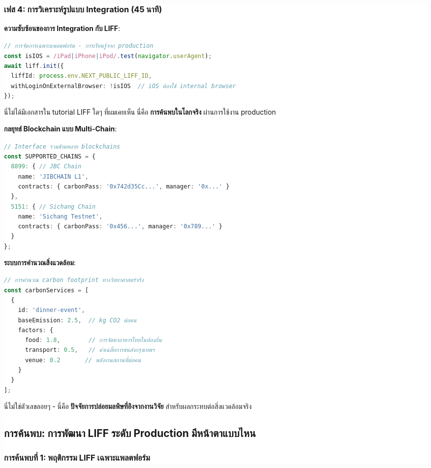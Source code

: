 ### เฟส 4: การวิเคราะห์รูปแบบ Integration (45 นาที)

**ความซับซ้อนของการ Integration กับ LIFF**:
```typescript
// การจัดการเฉพาะแพลตฟอร์ม - การเรียนรู้จาก production
const isIOS = /iPad|iPhone|iPod/.test(navigator.userAgent);
await liff.init({
  liffId: process.env.NEXT_PUBLIC_LIFF_ID,
  withLoginOnExternalBrowser: !isIOS  // iOS ต้องใช้ internal browser
});
```

นี่ไม่ได้มีเอกสารใน tutorial LIFF ใดๆ ที่ผมเคยเห็น นี่คือ **การค้นพบในโลกจริง** ผ่านการใช้งาน production

**กลยุทธ์ Blockchain แบบ Multi-Chain**:
```typescript
// Interface รวมข้ามหลาย blockchains
const SUPPORTED_CHAINS = {
  8899: { // JBC Chain
    name: 'JIBCHAIN L1',
    contracts: { carbonPass: '0x742d35Cc...', manager: '0x...' }
  },
  5151: { // Sichang Chain  
    name: 'Sichang Testnet',
    contracts: { carbonPass: '0x456...', manager: '0x789...' }
  }
};
```

**ระบบการคำนวณสิ่งแวดล้อม**:
```typescript
// การคำนวณ carbon footprint ทางวิทยาศาสตร์จริง
const carbonServices = [
  {
    id: 'dinner-event',
    baseEmission: 2.5,  // kg CO2 ต่อคน
    factors: {
      food: 1.8,        // การจัดหาอาหารไทยในท้องถิ่น
      transport: 0.5,   // ค่าเฉลี่ยการขนส่งกรุงเทพฯ
      venue: 0.2       // พลังงานสถานที่ต่อคน
    }
  }
];
```

นี่ไม่ใช่ตัวเลขลอยๆ - นี่คือ **ปัจจัยการปล่อยมลพิษที่อิงจากงานวิจัย** สำหรับผลกระทบต่อสิ่งแวดล้อมจริง

## การค้นพบ: การพัฒนา LIFF ระดับ Production มีหน้าตาแบบไหน

### การค้นพบที่ 1: พฤติกรรม LIFF เฉพาะแพลตฟอร์ม
